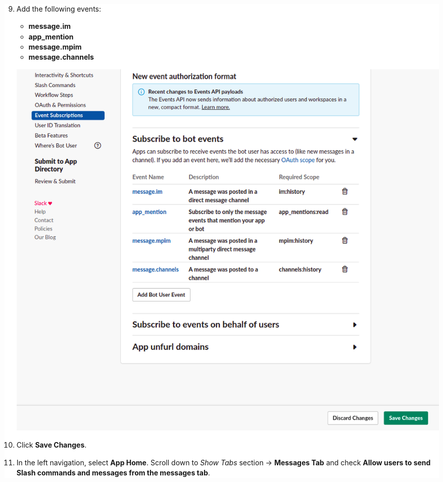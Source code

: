 9. Add the following events:
    * **message.im**
    * **app_mention**
    * **message.mpim**
    * **message.channels**

     ![all events](./images/all-events.png)


10. Click **Save Changes**.

11. In the left navigation, select **App Home**. Scroll down to *Show Tabs* section -> **Messages Tab** and check **Allow users to send Slash commands and messages from the messages tab**.
